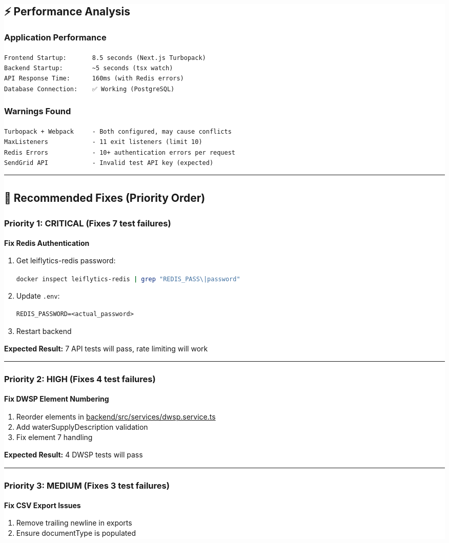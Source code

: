 
## ⚡ Performance Analysis

### Application Performance
```
Frontend Startup:       8.5 seconds (Next.js Turbopack)
Backend Startup:        ~5 seconds (tsx watch)
API Response Time:      160ms (with Redis errors)
Database Connection:    ✅ Working (PostgreSQL)
```

### Warnings Found
```
Turbopack + Webpack     - Both configured, may cause conflicts
MaxListeners            - 11 exit listeners (limit 10)
Redis Errors            - 10+ authentication errors per request
SendGrid API            - Invalid test API key (expected)
```

---

## 🔧 Recommended Fixes (Priority Order)

### Priority 1: CRITICAL (Fixes 7 test failures)
**Fix Redis Authentication**
1. Get leiflytics-redis password:
   ```bash
   docker inspect leiflytics-redis | grep "REDIS_PASS\|password"
   ```
2. Update `.env`:
   ```env
   REDIS_PASSWORD=<actual_password>
   ```
3. Restart backend

**Expected Result:** 7 API tests will pass, rate limiting will work

---

### Priority 2: HIGH (Fixes 4 test failures)
**Fix DWSP Element Numbering**
1. Reorder elements in [backend/src/services/dwsp.service.ts](c:\nz-water-compliance-saas\backend\src\services\dwsp.service.ts)
2. Add waterSupplyDescription validation
3. Fix element 7 handling

**Expected Result:** 4 DWSP tests will pass

---

### Priority 3: MEDIUM (Fixes 3 test failures)
**Fix CSV Export Issues**
1. Remove trailing newline in exports
2. Ensure documentType is populated
